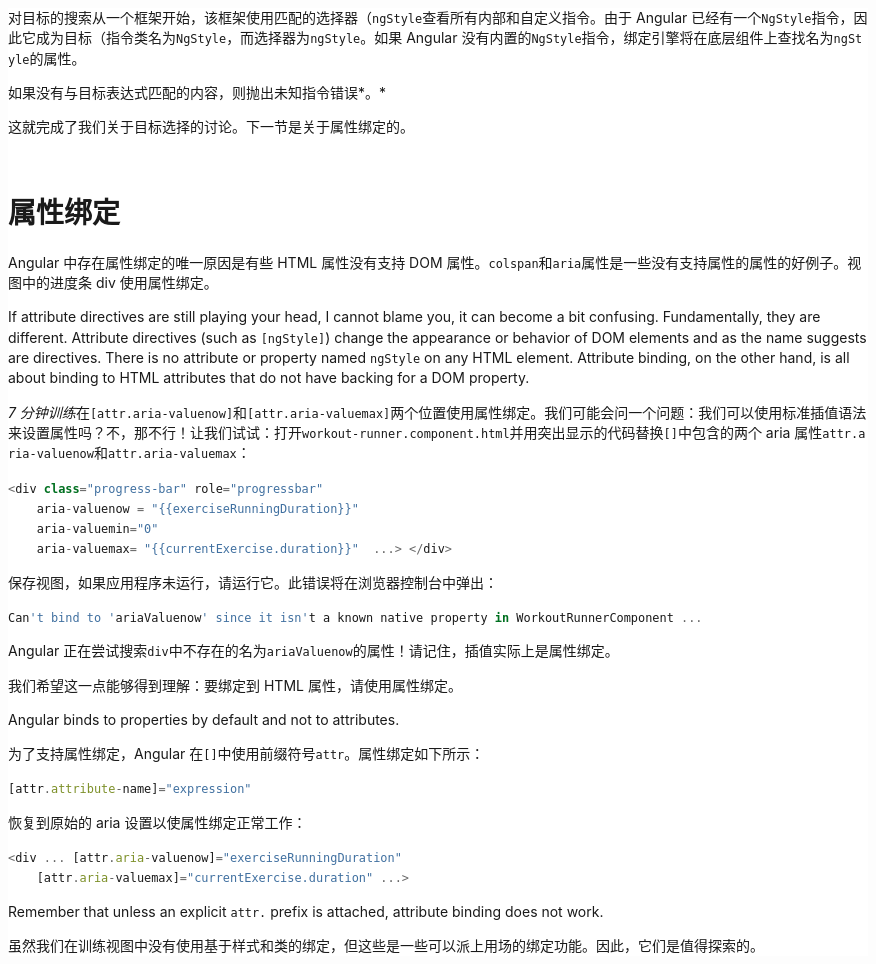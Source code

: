 对目标的搜索从一个框架开始，该框架使用匹配的选择器（`ngStyle`查看所有内部和自定义指令。由于 Angular 已经有一个`NgStyle`指令，因此它成为目标（指令类名为`NgStyle`，而选择器为`ngStyle`。如果 Angular 没有内置的`NgStyle`指令，绑定引擎将在底层组件上查找名为`ngStyle`的属性。

如果没有与目标表达式匹配的内容，则抛出未知指令错误*。*

这就完成了我们关于目标选择的讨论。下一节是关于属性绑定的。

<header></header>

# 属性绑定

Angular 中存在属性绑定的唯一原因是有些 HTML 属性没有支持 DOM 属性。`colspan`和`aria`属性是一些没有支持属性的属性的好例子。视图中的进度条 div 使用属性绑定。

If attribute directives are still playing your head, I cannot blame you, it can become a bit confusing. Fundamentally, they are different. Attribute directives (such as `[ngStyle]`) change the appearance or behavior of DOM elements and as the name suggests are directives. There is no attribute or property named `ngStyle` on any HTML element. Attribute binding, on the other hand, is all about binding to HTML attributes that do not have backing for a DOM property.

*7 分钟训练*在`[attr.aria-valuenow]`和`[attr.aria-valuemax]`两个位置使用属性绑定。我们可能会问一个问题：我们可以使用标准插值语法来设置属性吗？不，那不行！让我们试试：打开`workout-runner.component.html`并用突出显示的代码替换`[]`中包含的两个 aria 属性`attr.aria-valuenow`和`attr.aria-valuemax`：

```ts
<div class="progress-bar" role="progressbar"  
    aria-valuenow = "{{exerciseRunningDuration}}"  
    aria-valuemin="0"  
    aria-valuemax= "{{currentExercise.duration}}"  ...> </div> 
```

保存视图，如果应用程序未运行，请运行它。此错误将在浏览器控制台中弹出：

```ts
Can't bind to 'ariaValuenow' since it isn't a known native property in WorkoutRunnerComponent ... 
```

Angular 正在尝试搜索`div`中不存在的名为`ariaValuenow`的属性！请记住，插值实际上是属性绑定。

我们希望这一点能够得到理解：要绑定到 HTML 属性，请使用属性绑定。

Angular binds to properties by default and not to attributes.

为了支持属性绑定，Angular 在`[]`中使用前缀符号`attr`。属性绑定如下所示：

```ts
[attr.attribute-name]="expression" 
```

恢复到原始的 aria 设置以使属性绑定正常工作：

```ts
<div ... [attr.aria-valuenow]="exerciseRunningDuration" 
    [attr.aria-valuemax]="currentExercise.duration" ...> 
```

Remember that unless an explicit `attr.` prefix is attached, attribute binding does not work.

虽然我们在训练视图中没有使用基于样式和类的绑定，但这些是一些可以派上用场的绑定功能。因此，它们是值得探索的。

<header></header>

